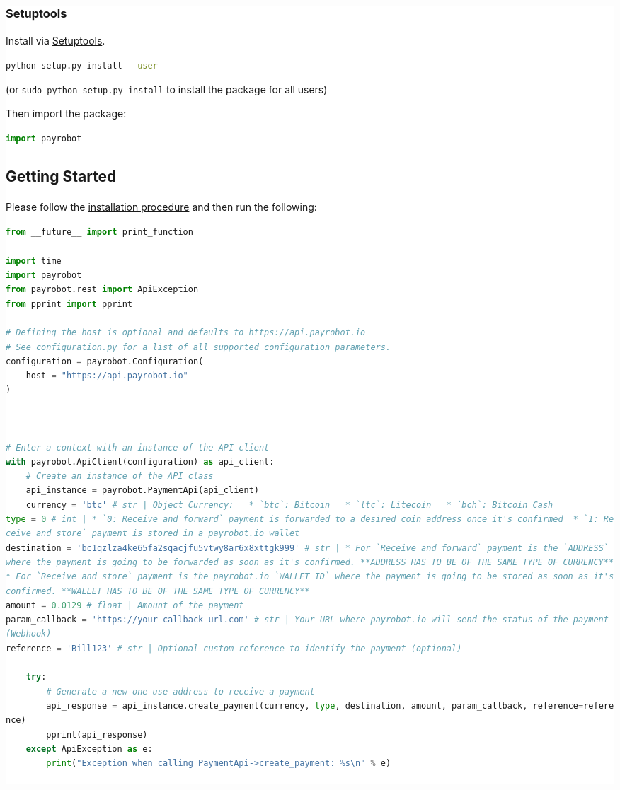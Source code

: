 ### Setuptools

Install via [Setuptools](http://pypi.python.org/pypi/setuptools).

```sh
python setup.py install --user
```
(or `sudo python setup.py install` to install the package for all users)

Then import the package:
```python
import payrobot
```

## Getting Started

Please follow the [installation procedure](#installation--usage) and then run the following:

```python
from __future__ import print_function

import time
import payrobot
from payrobot.rest import ApiException
from pprint import pprint

# Defining the host is optional and defaults to https://api.payrobot.io
# See configuration.py for a list of all supported configuration parameters.
configuration = payrobot.Configuration(
    host = "https://api.payrobot.io"
)



# Enter a context with an instance of the API client
with payrobot.ApiClient(configuration) as api_client:
    # Create an instance of the API class
    api_instance = payrobot.PaymentApi(api_client)
    currency = 'btc' # str | Object Currency:   * `btc`: Bitcoin   * `ltc`: Litecoin   * `bch`: Bitcoin Cash 
type = 0 # int | * `0: Receive and forward` payment is forwarded to a desired coin address once it's confirmed  * `1: Receive and store` payment is stored in a payrobot.io wallet 
destination = 'bc1qzlza4ke65fa2sqacjfu5vtwy8ar6x8xttgk999' # str | * For `Receive and forward` payment is the `ADDRESS` where the payment is going to be forwarded as soon as it's confirmed. **ADDRESS HAS TO BE OF THE SAME TYPE OF CURRENCY**  * For `Receive and store` payment is the payrobot.io `WALLET ID` where the payment is going to be stored as soon as it's confirmed. **WALLET HAS TO BE OF THE SAME TYPE OF CURRENCY** 
amount = 0.0129 # float | Amount of the payment
param_callback = 'https://your-callback-url.com' # str | Your URL where payrobot.io will send the status of the payment (Webhook)
reference = 'Bill123' # str | Optional custom reference to identify the payment (optional)

    try:
        # Generate a new one-use address to receive a payment
        api_response = api_instance.create_payment(currency, type, destination, amount, param_callback, reference=reference)
        pprint(api_response)
    except ApiException as e:
        print("Exception when calling PaymentApi->create_payment: %s\n" % e)
    
```
